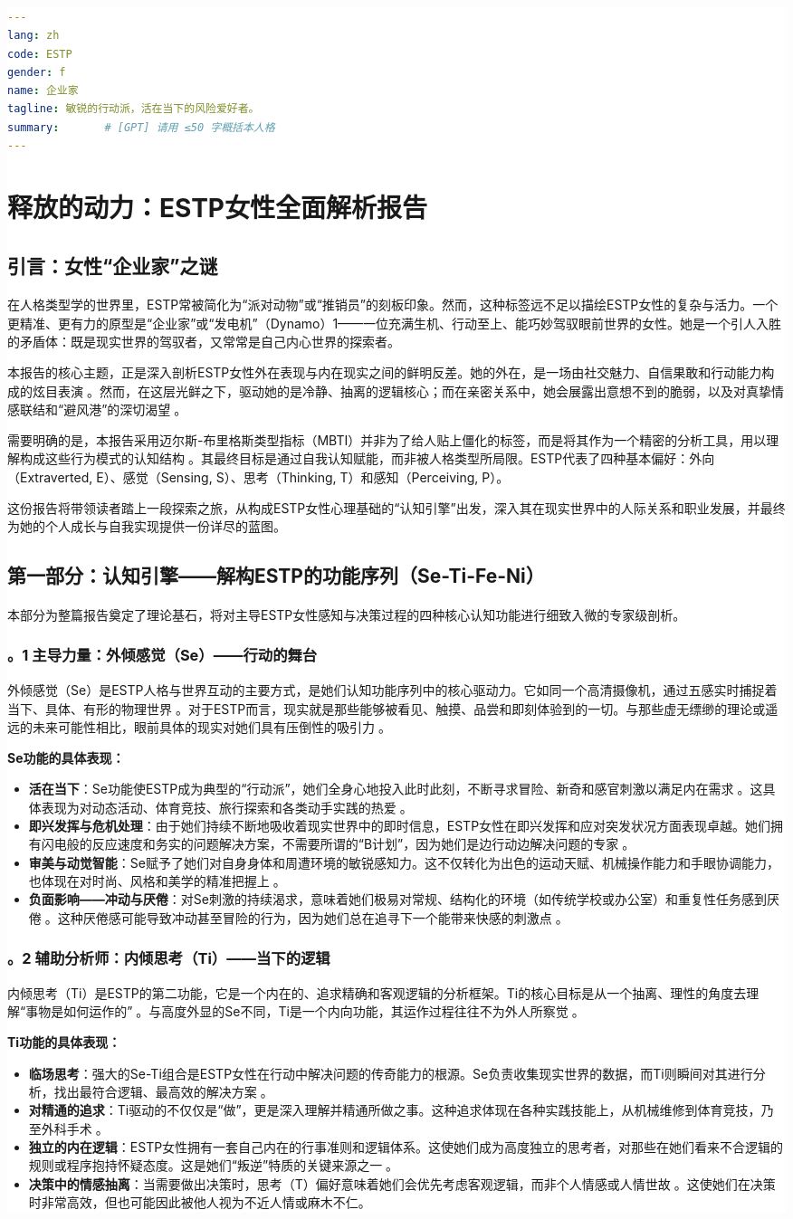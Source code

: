 ```yaml
---
lang: zh
code: ESTP
gender: f
name: 企业家
tagline: 敏锐的行动派，活在当下的风险爱好者。
summary:       # [GPT] 请用 ≤50 字概括本人格
---
```


# **释放的动力：ESTP女性全面解析报告**

## **引言：女性“企业家”之谜**

在人格类型学的世界里，ESTP常被简化为“派对动物”或“推销员”的刻板印象。然而，这种标签远不足以描绘ESTP女性的复杂与活力。一个更精准、更有力的原型是“企业家”或“发电机”（Dynamo）1——一位充满生机、行动至上、能巧妙驾驭眼前世界的女性。她是一个引人入胜的矛盾体：既是现实世界的驾驭者，又常常是自己内心世界的探索者。

本报告的核心主题，正是深入剖析ESTP女性外在表现与内在现实之间的鲜明反差。她的外在，是一场由社交魅力、自信果敢和行动能力构成的炫目表演 。然而，在这层光鲜之下，驱动她的是冷静、抽离的逻辑核心；而在亲密关系中，她会展露出意想不到的脆弱，以及对真挚情感联结和“避风港”的深切渴望 。

需要明确的是，本报告采用迈尔斯-布里格斯类型指标（MBTI）并非为了给人贴上僵化的标签，而是将其作为一个精密的分析工具，用以理解构成这些行为模式的认知结构 。其最终目标是通过自我认知赋能，而非被人格类型所局限。ESTP代表了四种基本偏好：外向（Extraverted, E）、感觉（Sensing, S）、思考（Thinking, T）和感知（Perceiving, P）。

这份报告将带领读者踏上一段探索之旅，从构成ESTP女性心理基础的“认知引擎”出发，深入其在现实世界中的人际关系和职业发展，并最终为她的个人成长与自我实现提供一份详尽的蓝图。

## **第一部分：认知引擎——解构ESTP的功能序列（Se-Ti-Fe-Ni）**

本部分为整篇报告奠定了理论基石，将对主导ESTP女性感知与决策过程的四种核心认知功能进行细致入微的专家级剖析。

### **。1 主导力量：外倾感觉（Se）——行动的舞台**

外倾感觉（Se）是ESTP人格与世界互动的主要方式，是她们认知功能序列中的核心驱动力。它如同一个高清摄像机，通过五感实时捕捉着当下、具体、有形的物理世界 。对于ESTP而言，现实就是那些能够被看见、触摸、品尝和即刻体验到的一切。与那些虚无缥缈的理论或遥远的未来可能性相比，眼前具体的现实对她们具有压倒性的吸引力 。

**Se功能的具体表现：**

* **活在当下**：Se功能使ESTP成为典型的“行动派”，她们全身心地投入此时此刻，不断寻求冒险、新奇和感官刺激以满足内在需求 。这具体表现为对动态活动、体育竞技、旅行探索和各类动手实践的热爱 。  
* **即兴发挥与危机处理**：由于她们持续不断地吸收着现实世界中的即时信息，ESTP女性在即兴发挥和应对突发状况方面表现卓越。她们拥有闪电般的反应速度和务实的问题解决方案，不需要所谓的“B计划”，因为她们是边行动边解决问题的专家 。  
* **审美与动觉智能**：Se赋予了她们对自身身体和周遭环境的敏锐感知力。这不仅转化为出色的运动天赋、机械操作能力和手眼协调能力，也体现在对时尚、风格和美学的精准把握上 。  
* **负面影响——冲动与厌倦**：对Se刺激的持续渴求，意味着她们极易对常规、结构化的环境（如传统学校或办公室）和重复性任务感到厌倦 。这种厌倦感可能导致冲动甚至冒险的行为，因为她们总在追寻下一个能带来快感的刺激点 。

### **。2 辅助分析师：内倾思考（Ti）——当下的逻辑**

内倾思考（Ti）是ESTP的第二功能，它是一个内在的、追求精确和客观逻辑的分析框架。Ti的核心目标是从一个抽离、理性的角度去理解“事物是如何运作的” 。与高度外显的Se不同，Ti是一个内向功能，其运作过程往往不为外人所察觉 。

**Ti功能的具体表现：**

* **临场思考**：强大的Se-Ti组合是ESTP女性在行动中解决问题的传奇能力的根源。Se负责收集现实世界的数据，而Ti则瞬间对其进行分析，找出最符合逻辑、最高效的解决方案 。  
* **对精通的追求**：Ti驱动的不仅仅是“做”，更是深入理解并精通所做之事。这种追求体现在各种实践技能上，从机械维修到体育竞技，乃至外科手术 。  
* **独立的内在逻辑**：ESTP女性拥有一套自己内在的行事准则和逻辑体系。这使她们成为高度独立的思考者，对那些在她们看来不合逻辑的规则或程序抱持怀疑态度。这是她们“叛逆”特质的关键来源之一 。  
* **决策中的情感抽离**：当需要做出决策时，思考（T）偏好意味着她们会优先考虑客观逻辑，而非个人情感或人情世故 。这使她们在决策时非常高效，但也可能因此被他人视为不近人情或麻木不仁。
